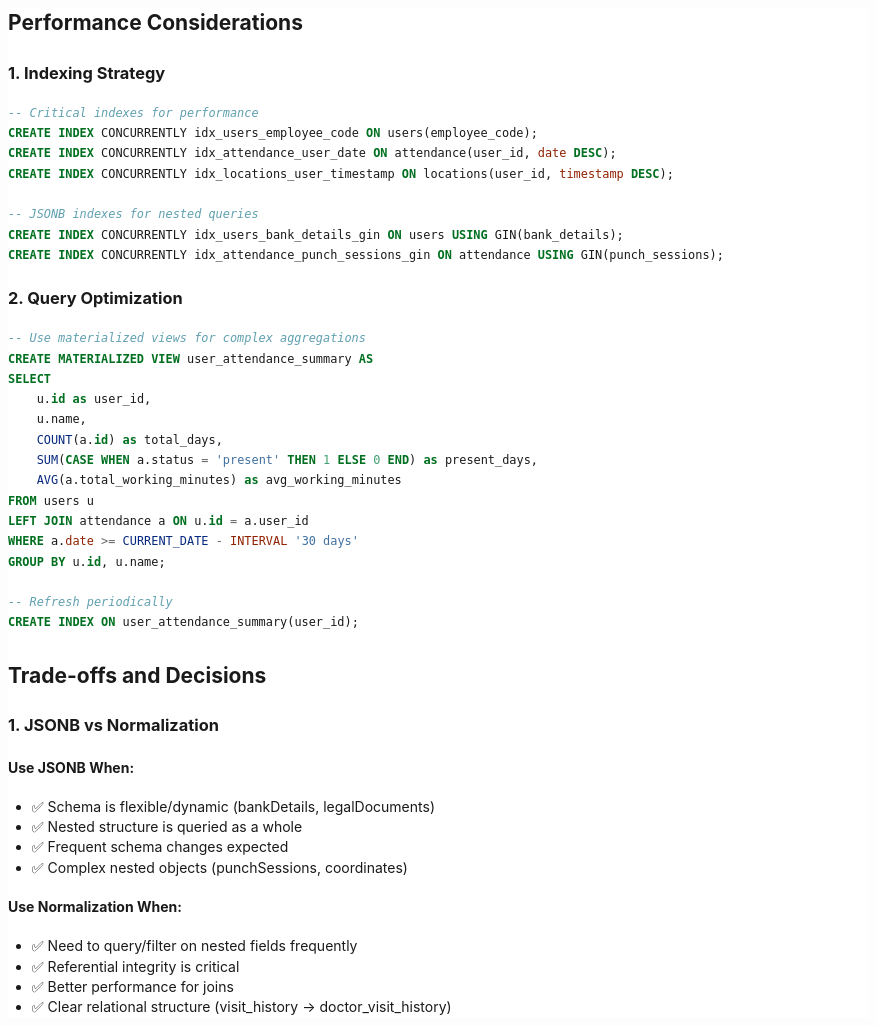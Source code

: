 ```javascript
```

## Performance Considerations

### 1. Indexing Strategy
```sql
-- Critical indexes for performance
CREATE INDEX CONCURRENTLY idx_users_employee_code ON users(employee_code);
CREATE INDEX CONCURRENTLY idx_attendance_user_date ON attendance(user_id, date DESC);
CREATE INDEX CONCURRENTLY idx_locations_user_timestamp ON locations(user_id, timestamp DESC);

-- JSONB indexes for nested queries
CREATE INDEX CONCURRENTLY idx_users_bank_details_gin ON users USING GIN(bank_details);
CREATE INDEX CONCURRENTLY idx_attendance_punch_sessions_gin ON attendance USING GIN(punch_sessions);
```

### 2. Query Optimization
```sql
-- Use materialized views for complex aggregations
CREATE MATERIALIZED VIEW user_attendance_summary AS
SELECT 
    u.id as user_id,
    u.name,
    COUNT(a.id) as total_days,
    SUM(CASE WHEN a.status = 'present' THEN 1 ELSE 0 END) as present_days,
    AVG(a.total_working_minutes) as avg_working_minutes
FROM users u
LEFT JOIN attendance a ON u.id = a.user_id
WHERE a.date >= CURRENT_DATE - INTERVAL '30 days'
GROUP BY u.id, u.name;

-- Refresh periodically
CREATE INDEX ON user_attendance_summary(user_id);
```

## Trade-offs and Decisions

### 1. JSONB vs Normalization

#### Use JSONB When:
- ✅ Schema is flexible/dynamic (bankDetails, legalDocuments)
- ✅ Nested structure is queried as a whole
- ✅ Frequent schema changes expected
- ✅ Complex nested objects (punchSessions, coordinates)

#### Use Normalization When:
- ✅ Need to query/filter on nested fields frequently
- ✅ Referential integrity is critical
- ✅ Better performance for joins
- ✅ Clear relational structure (visit_history → doctor_visit_history)
